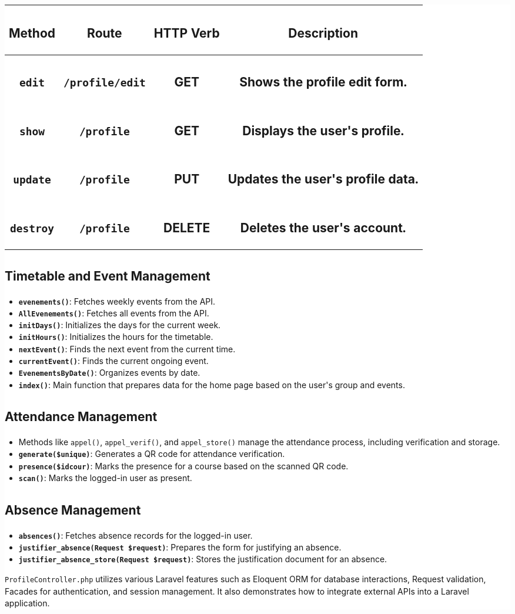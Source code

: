 |  <h2><h2>Method</h2></h2>   |      <h2><h2>Route</h2></h2>      | <h2><h2>HTTP Verb</h2></h2> |           <h2><h2>Description</h2></h2>            |
| :-------------------------: | :-------------------------------: | :-------------------------: | :------------------------------------------------: |
|  <h2><h2>`edit`</h2></h2>   | <h2><h2>`/profile/edit`</h2></h2> |    <h2><h2>GET</h2></h2>    |   <h2><h2>Shows the profile edit form.</h2></h2>   |
|  <h2><h2>`show`</h2></h2>   |   <h2><h2>`/profile`</h2></h2>    |    <h2><h2>GET</h2></h2>    |   <h2><h2>Displays the user's profile.</h2></h2>   |
| <h2><h2>`update`</h2></h2>  |   <h2><h2>`/profile`</h2></h2>    |    <h2><h2>PUT</h2></h2>    | <h2><h2>Updates the user's profile data.</h2></h2> |
| <h2><h2>`destroy`</h2></h2> |   <h2><h2>`/profile`</h2></h2>    |  <h2><h2>DELETE</h2></h2>   |   <h2><h2>Deletes the user's account.</h2></h2>    |

##

##

## Timetable and Event Management

-   **`evenements()`**: Fetches weekly events from the API.
-   **`AllEvenements()`**: Fetches all events from the API.
-   **`initDays()`**: Initializes the days for the current week.
-   **`initHours()`**: Initializes the hours for the timetable.
-   **`nextEvent()`**: Finds the next event from the current time.
-   **`currentEvent()`**: Finds the current ongoing event.
-   **`EvenementsByDate()`**: Organizes events by date.
-   **`index()`**: Main function that prepares data for the home page based on the user's group and events.

## Attendance Management

-   Methods like `appel()`, `appel_verif()`, and `appel_store()` manage the attendance process, including verification and storage.
-   **`generate($unique)`**: Generates a QR code for attendance verification.
-   **`presence($idcour)`**: Marks the presence for a course based on the scanned QR code.
-   **`scan()`**: Marks the logged-in user as present.

## Absence Management

-   **`absences()`**: Fetches absence records for the logged-in user.
-   **`justifier_absence(Request $request)`**: Prepares the form for justifying an absence.
-   **`justifier_absence_store(Request $request)`**: Stores the justification document for an absence.

`ProfileController.php` utilizes various Laravel features such as Eloquent ORM for database interactions, Request validation, Facades for authentication, and session management. It also demonstrates how to integrate external APIs into a Laravel application.
